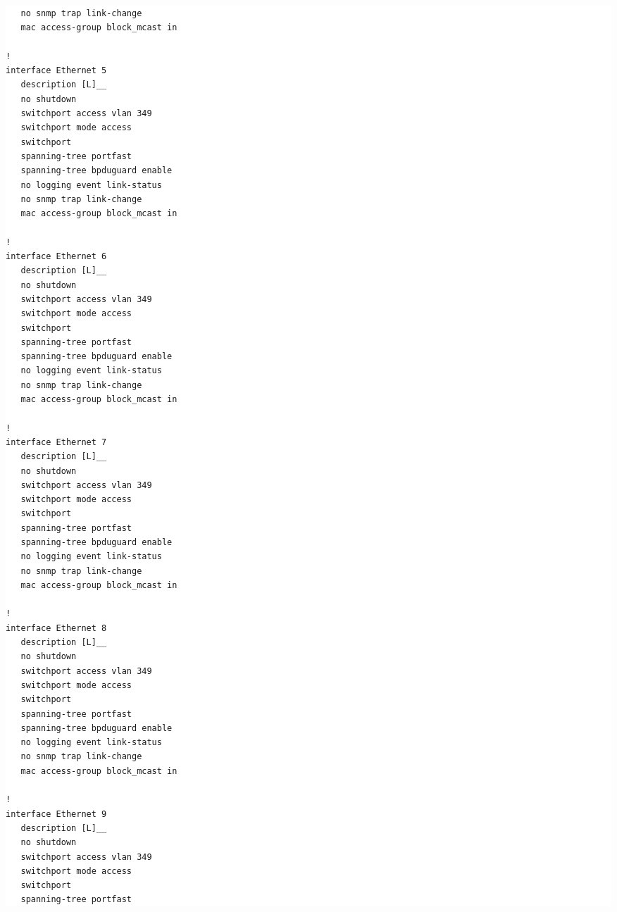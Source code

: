 ```eos
   no snmp trap link-change
   mac access-group block_mcast in

!
interface Ethernet 5
   description [L]__
   no shutdown
   switchport access vlan 349
   switchport mode access
   switchport
   spanning-tree portfast
   spanning-tree bpduguard enable
   no logging event link-status
   no snmp trap link-change
   mac access-group block_mcast in

!
interface Ethernet 6
   description [L]__
   no shutdown
   switchport access vlan 349
   switchport mode access
   switchport
   spanning-tree portfast
   spanning-tree bpduguard enable
   no logging event link-status
   no snmp trap link-change
   mac access-group block_mcast in

!
interface Ethernet 7
   description [L]__
   no shutdown
   switchport access vlan 349
   switchport mode access
   switchport
   spanning-tree portfast
   spanning-tree bpduguard enable
   no logging event link-status
   no snmp trap link-change
   mac access-group block_mcast in

!
interface Ethernet 8
   description [L]__
   no shutdown
   switchport access vlan 349
   switchport mode access
   switchport
   spanning-tree portfast
   spanning-tree bpduguard enable
   no logging event link-status
   no snmp trap link-change
   mac access-group block_mcast in

!
interface Ethernet 9
   description [L]__
   no shutdown
   switchport access vlan 349
   switchport mode access
   switchport
   spanning-tree portfast
```